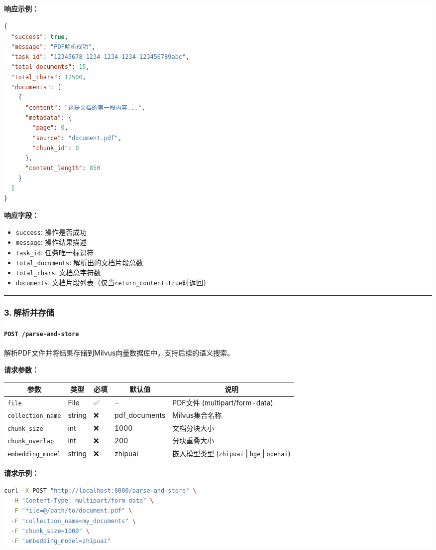 **响应示例：**
```json
{
  "success": true,
  "message": "PDF解析成功",
  "task_id": "12345678-1234-1234-1234-123456789abc",
  "total_documents": 15,
  "total_chars": 12500,
  "documents": [
    {
      "content": "这是文档的第一段内容...",
      "metadata": {
        "page": 0,
        "source": "document.pdf",
        "chunk_id": 0
      },
      "content_length": 850
    }
  ]
}
```

**响应字段：**
- `success`: 操作是否成功
- `message`: 操作结果描述
- `task_id`: 任务唯一标识符
- `total_documents`: 解析出的文档片段总数
- `total_chars`: 文档总字符数
- `documents`: 文档片段列表（仅当`return_content=true`时返回）

---

### 3. 解析并存储

#### `POST /parse-and-store`

解析PDF文件并将结果存储到Milvus向量数据库中，支持后续的语义搜索。

**请求参数：**

| 参数 | 类型 | 必填 | 默认值 | 说明 |
|------|------|------|--------|------|
| `file` | File | ✅ | - | PDF文件 (multipart/form-data) |
| `collection_name` | string | ❌ | pdf_documents | Milvus集合名称 |
| `chunk_size` | int | ❌ | 1000 | 文档分块大小 |
| `chunk_overlap` | int | ❌ | 200 | 分块重叠大小 |
| `embedding_model` | string | ❌ | zhipuai | 嵌入模型类型 (`zhipuai` \| `bge` \| `openai`) |

**请求示例：**
```bash
curl -X POST "http://localhost:8000/parse-and-store" \
  -H "Content-Type: multipart/form-data" \
  -F "file=@/path/to/document.pdf" \
  -F "collection_name=my_documents" \
  -F "chunk_size=1000" \
  -F "embedding_model=zhipuai"
```
